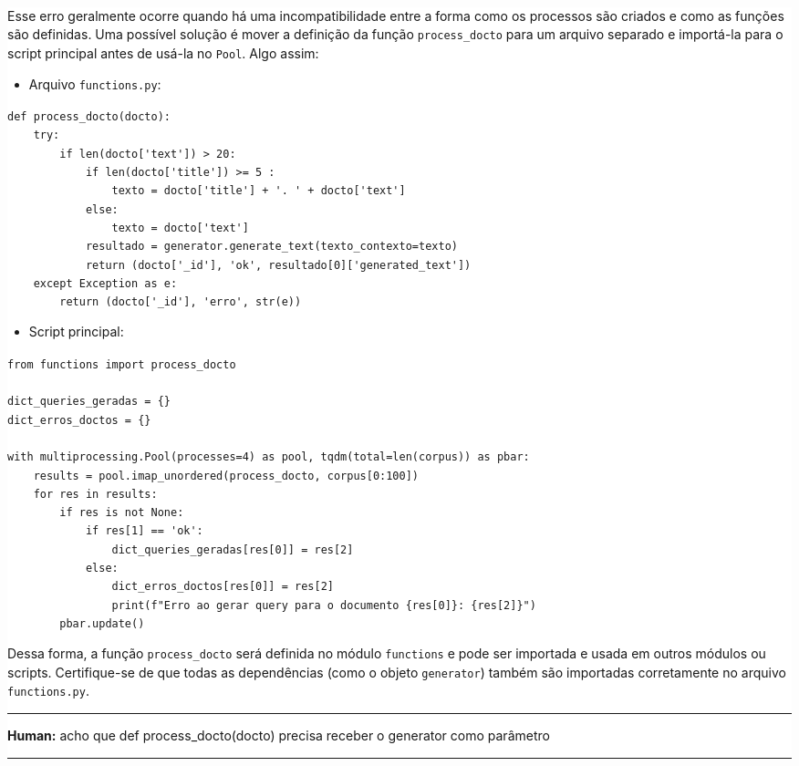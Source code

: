 Esse erro geralmente ocorre quando há uma incompatibilidade entre a forma como os processos são criados e como as funções são definidas. Uma possível solução é mover a definição da função `process_docto` para um arquivo separado e importá-la para o script principal antes de usá-la no `Pool`. Algo assim:

- Arquivo `functions.py`:


```
def process_docto(docto):
    try:
        if len(docto['text']) > 20:
            if len(docto['title']) >= 5 :
                texto = docto['title'] + '. ' + docto['text'] 
            else:
                texto = docto['text'] 
            resultado = generator.generate_text(texto_contexto=texto)
            return (docto['_id'], 'ok', resultado[0]['generated_text'])
    except Exception as e:
        return (docto['_id'], 'erro', str(e))

```

- Script principal:


```
from functions import process_docto

dict_queries_geradas = {}
dict_erros_doctos = {}

with multiprocessing.Pool(processes=4) as pool, tqdm(total=len(corpus)) as pbar:
    results = pool.imap_unordered(process_docto, corpus[0:100])
    for res in results:
        if res is not None:
            if res[1] == 'ok':
                dict_queries_geradas[res[0]] = res[2]
            else:
                dict_erros_doctos[res[0]] = res[2]
                print(f"Erro ao gerar query para o documento {res[0]}: {res[2]}")
        pbar.update()

```

Dessa forma, a função `process_docto` será definida no módulo `functions` e pode ser importada e usada em outros módulos ou scripts. Certifique-se de que todas as dependências (como o objeto `generator`) também são importadas corretamente no arquivo `functions.py`.


***

**Human:**
acho que def process_docto(docto) precisa receber o generator como parâmetro

***
